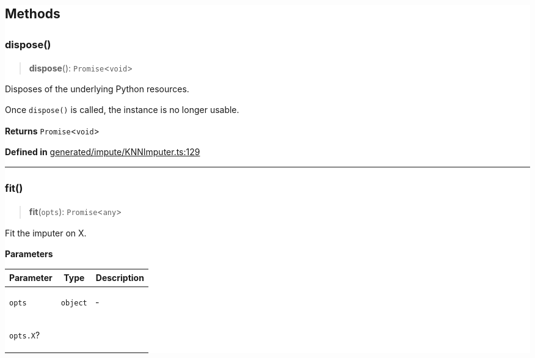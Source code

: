 ## Methods

### dispose()

> **dispose**(): `Promise`\<`void`\>

Disposes of the underlying Python resources.

Once `dispose()` is called, the instance is no longer usable.

**Returns** `Promise`\<`void`\>

**Defined in** [generated/impute/KNNImputer.ts:129](https://github.com/transitive-bullshit/scikit-learn-ts/blob/d136d90c5cb653f22204ec450ae61706606a5b96/packages/sklearn/src/generated/impute/KNNImputer.ts#L129)

***

### fit()

> **fit**(`opts`): `Promise`\<`any`\>

Fit the imputer on X.

**Parameters**

<table>
<thead>
<tr>
<th>Parameter</th>
<th>Type</th>
<th>Description</th>
</tr>
</thead>
<tbody>
<tr>
<td>

`opts`

</td>
<td>

`object`

</td>
<td>

&hyphen;

</td>
</tr>
<tr>
<td>

`opts.X`?
